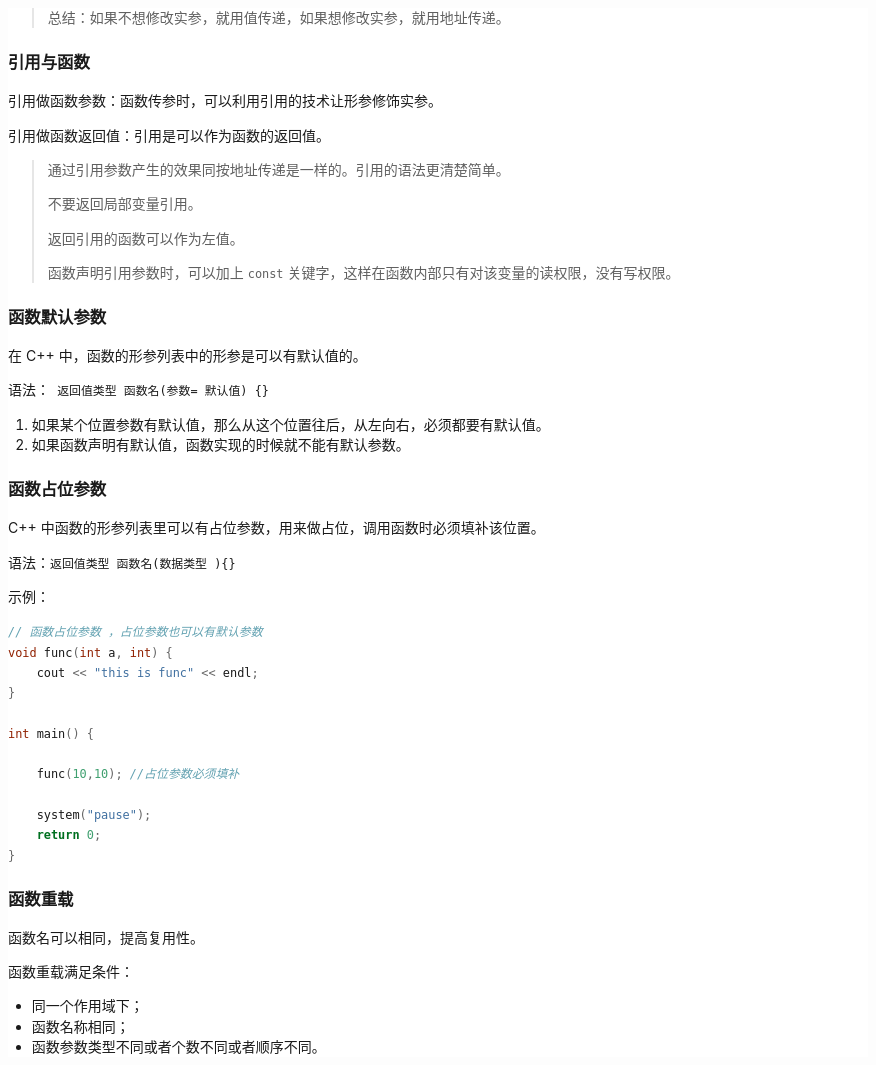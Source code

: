 > 总结：如果不想修改实参，就用值传递，如果想修改实参，就用地址传递。

### 引用与函数

引用做函数参数：函数传参时，可以利用引用的技术让形参修饰实参。

引用做函数返回值：引用是可以作为函数的返回值。

> 通过引用参数产生的效果同按地址传递是一样的。引用的语法更清楚简单。
>
> 不要返回局部变量引用。
>
> 返回引用的函数可以作为左值。
>
> 函数声明引用参数时，可以加上 `const` 关键字，这样在函数内部只有对该变量的读权限，没有写权限。

### 函数默认参数

在 C++ 中，函数的形参列表中的形参是可以有默认值的。

语法：` 返回值类型 函数名(参数= 默认值) {}`

1. 如果某个位置参数有默认值，那么从这个位置往后，从左向右，必须都要有默认值。
2. 如果函数声明有默认值，函数实现的时候就不能有默认参数。

### 函数占位参数

C++ 中函数的形参列表里可以有占位参数，用来做占位，调用函数时必须填补该位置。

语法：`返回值类型 函数名(数据类型 ){}`

示例：

```cpp
// 函数占位参数 ，占位参数也可以有默认参数
void func(int a, int) {
	cout << "this is func" << endl;
}

int main() {

	func(10,10); //占位参数必须填补

	system("pause");
	return 0;
}
```

### 函数重载

函数名可以相同，提高复用性。

函数重载满足条件：

-   同一个作用域下；
-   函数名称相同；
-   函数参数类型不同或者个数不同或者顺序不同。

